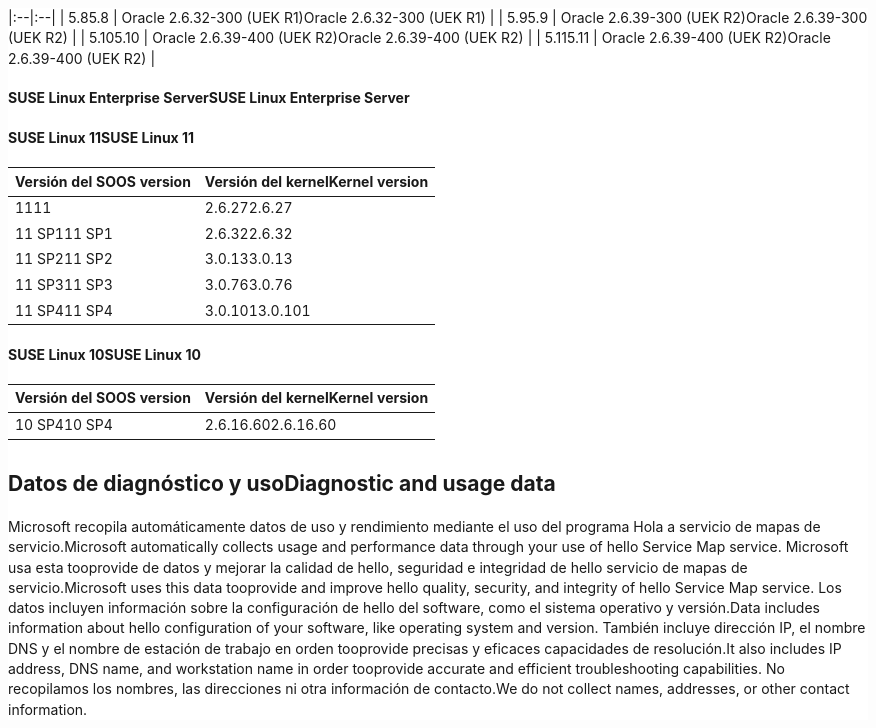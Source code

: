|:--|:--|
| <span data-ttu-id="4b6f4-388">5.8</span><span class="sxs-lookup"><span data-stu-id="4b6f4-388">5.8</span></span> | <span data-ttu-id="4b6f4-389">Oracle 2.6.32-300 (UEK R1)</span><span class="sxs-lookup"><span data-stu-id="4b6f4-389">Oracle 2.6.32-300 (UEK R1)</span></span> |
| <span data-ttu-id="4b6f4-390">5.9</span><span class="sxs-lookup"><span data-stu-id="4b6f4-390">5.9</span></span> | <span data-ttu-id="4b6f4-391">Oracle 2.6.39-300 (UEK R2)</span><span class="sxs-lookup"><span data-stu-id="4b6f4-391">Oracle 2.6.39-300 (UEK R2)</span></span> |
| <span data-ttu-id="4b6f4-392">5.10</span><span class="sxs-lookup"><span data-stu-id="4b6f4-392">5.10</span></span> | <span data-ttu-id="4b6f4-393">Oracle 2.6.39-400 (UEK R2)</span><span class="sxs-lookup"><span data-stu-id="4b6f4-393">Oracle 2.6.39-400 (UEK R2)</span></span> |
| <span data-ttu-id="4b6f4-394">5.11</span><span class="sxs-lookup"><span data-stu-id="4b6f4-394">5.11</span></span> | <span data-ttu-id="4b6f4-395">Oracle 2.6.39-400 (UEK R2)</span><span class="sxs-lookup"><span data-stu-id="4b6f4-395">Oracle 2.6.39-400 (UEK R2)</span></span> |

#### <a name="suse-linux-enterprise-server"></a><span data-ttu-id="4b6f4-396">SUSE Linux Enterprise Server</span><span class="sxs-lookup"><span data-stu-id="4b6f4-396">SUSE Linux Enterprise Server</span></span>

#### <a name="suse-linux-11"></a><span data-ttu-id="4b6f4-397">SUSE Linux 11</span><span class="sxs-lookup"><span data-stu-id="4b6f4-397">SUSE Linux 11</span></span>
| <span data-ttu-id="4b6f4-398">Versión del SO</span><span class="sxs-lookup"><span data-stu-id="4b6f4-398">OS version</span></span> | <span data-ttu-id="4b6f4-399">Versión del kernel</span><span class="sxs-lookup"><span data-stu-id="4b6f4-399">Kernel version</span></span>
|:--|:--|
| <span data-ttu-id="4b6f4-400">11</span><span class="sxs-lookup"><span data-stu-id="4b6f4-400">11</span></span> | <span data-ttu-id="4b6f4-401">2.6.27</span><span class="sxs-lookup"><span data-stu-id="4b6f4-401">2.6.27</span></span> |
| <span data-ttu-id="4b6f4-402">11 SP1</span><span class="sxs-lookup"><span data-stu-id="4b6f4-402">11 SP1</span></span> | <span data-ttu-id="4b6f4-403">2.6.32</span><span class="sxs-lookup"><span data-stu-id="4b6f4-403">2.6.32</span></span> |
| <span data-ttu-id="4b6f4-404">11 SP2</span><span class="sxs-lookup"><span data-stu-id="4b6f4-404">11 SP2</span></span> | <span data-ttu-id="4b6f4-405">3.0.13</span><span class="sxs-lookup"><span data-stu-id="4b6f4-405">3.0.13</span></span> |
| <span data-ttu-id="4b6f4-406">11 SP3</span><span class="sxs-lookup"><span data-stu-id="4b6f4-406">11 SP3</span></span> | <span data-ttu-id="4b6f4-407">3.0.76</span><span class="sxs-lookup"><span data-stu-id="4b6f4-407">3.0.76</span></span> |
| <span data-ttu-id="4b6f4-408">11 SP4</span><span class="sxs-lookup"><span data-stu-id="4b6f4-408">11 SP4</span></span> | <span data-ttu-id="4b6f4-409">3.0.101</span><span class="sxs-lookup"><span data-stu-id="4b6f4-409">3.0.101</span></span> |

#### <a name="suse-linux-10"></a><span data-ttu-id="4b6f4-410">SUSE Linux 10</span><span class="sxs-lookup"><span data-stu-id="4b6f4-410">SUSE Linux 10</span></span>
| <span data-ttu-id="4b6f4-411">Versión del SO</span><span class="sxs-lookup"><span data-stu-id="4b6f4-411">OS version</span></span> | <span data-ttu-id="4b6f4-412">Versión del kernel</span><span class="sxs-lookup"><span data-stu-id="4b6f4-412">Kernel version</span></span>
|:--|:--|
| <span data-ttu-id="4b6f4-413">10 SP4</span><span class="sxs-lookup"><span data-stu-id="4b6f4-413">10 SP4</span></span> | <span data-ttu-id="4b6f4-414">2.6.16.60</span><span class="sxs-lookup"><span data-stu-id="4b6f4-414">2.6.16.60</span></span> |

## <a name="diagnostic-and-usage-data"></a><span data-ttu-id="4b6f4-415">Datos de diagnóstico y uso</span><span class="sxs-lookup"><span data-stu-id="4b6f4-415">Diagnostic and usage data</span></span>
<span data-ttu-id="4b6f4-416">Microsoft recopila automáticamente datos de uso y rendimiento mediante el uso del programa Hola a servicio de mapas de servicio.</span><span class="sxs-lookup"><span data-stu-id="4b6f4-416">Microsoft automatically collects usage and performance data through your use of hello Service Map service.</span></span> <span data-ttu-id="4b6f4-417">Microsoft usa esta tooprovide de datos y mejorar la calidad de hello, seguridad e integridad de hello servicio de mapas de servicio.</span><span class="sxs-lookup"><span data-stu-id="4b6f4-417">Microsoft uses this data tooprovide and improve hello quality, security, and integrity of hello Service Map service.</span></span> <span data-ttu-id="4b6f4-418">Los datos incluyen información sobre la configuración de hello del software, como el sistema operativo y versión.</span><span class="sxs-lookup"><span data-stu-id="4b6f4-418">Data includes information about hello configuration of your software, like operating system and version.</span></span> <span data-ttu-id="4b6f4-419">También incluye dirección IP, el nombre DNS y el nombre de estación de trabajo en orden tooprovide precisas y eficaces capacidades de resolución.</span><span class="sxs-lookup"><span data-stu-id="4b6f4-419">It also includes IP address, DNS name, and workstation name in order tooprovide accurate and efficient troubleshooting capabilities.</span></span> <span data-ttu-id="4b6f4-420">No recopilamos los nombres, las direcciones ni otra información de contacto.</span><span class="sxs-lookup"><span data-stu-id="4b6f4-420">We do not collect names, addresses, or other contact information.</span></span>
